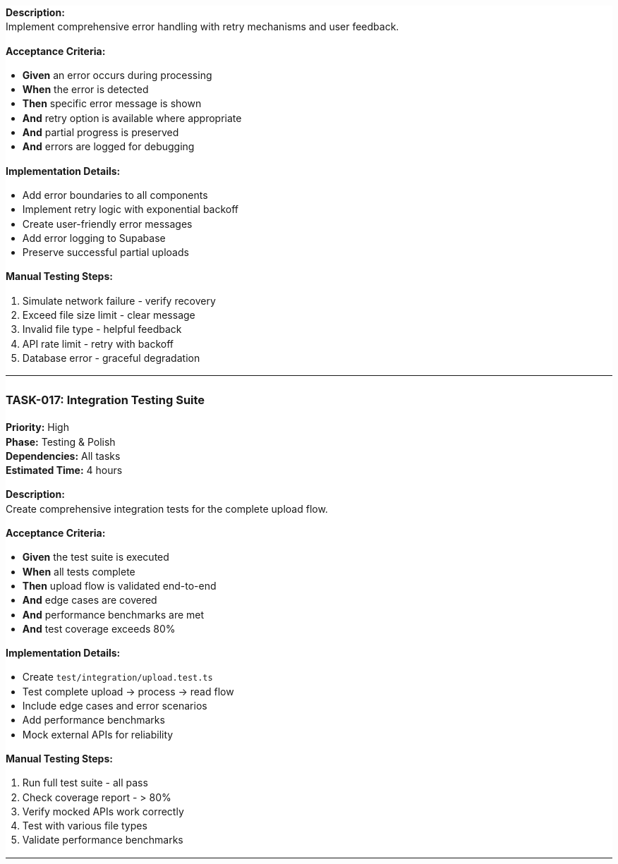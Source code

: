 **Description:**  
Implement comprehensive error handling with retry mechanisms and user feedback.

**Acceptance Criteria:**
- **Given** an error occurs during processing
- **When** the error is detected
- **Then** specific error message is shown
- **And** retry option is available where appropriate
- **And** partial progress is preserved
- **And** errors are logged for debugging

**Implementation Details:**
- Add error boundaries to all components
- Implement retry logic with exponential backoff
- Create user-friendly error messages
- Add error logging to Supabase
- Preserve successful partial uploads

**Manual Testing Steps:**
1. Simulate network failure - verify recovery
2. Exceed file size limit - clear message
3. Invalid file type - helpful feedback
4. API rate limit - retry with backoff
5. Database error - graceful degradation

---

### TASK-017: Integration Testing Suite
**Priority:** High  
**Phase:** Testing & Polish  
**Dependencies:** All tasks  
**Estimated Time:** 4 hours  

**Description:**  
Create comprehensive integration tests for the complete upload flow.

**Acceptance Criteria:**
- **Given** the test suite is executed
- **When** all tests complete
- **Then** upload flow is validated end-to-end
- **And** edge cases are covered
- **And** performance benchmarks are met
- **And** test coverage exceeds 80%

**Implementation Details:**
- Create `test/integration/upload.test.ts`
- Test complete upload → process → read flow
- Include edge cases and error scenarios
- Add performance benchmarks
- Mock external APIs for reliability

**Manual Testing Steps:**
1. Run full test suite - all pass
2. Check coverage report - > 80%
3. Verify mocked APIs work correctly
4. Test with various file types
5. Validate performance benchmarks

---